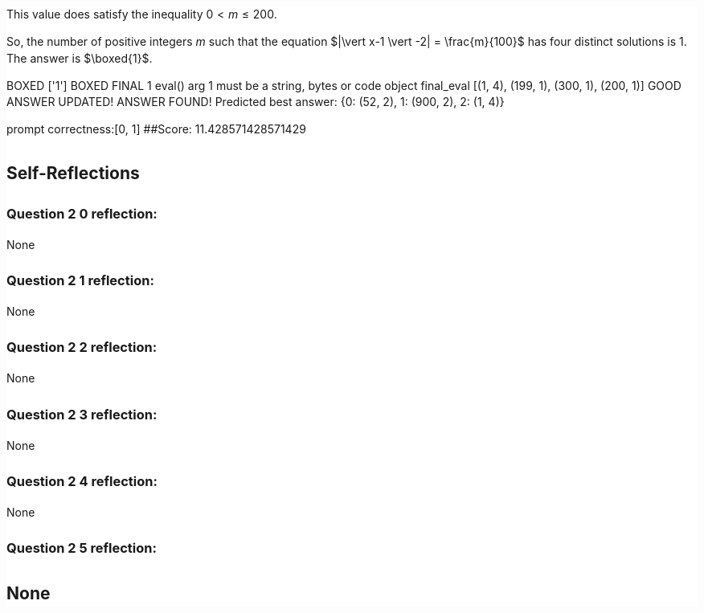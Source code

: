 This value does satisfy the inequality $0 < m \leq 200$.

So, the number of positive integers $m$ such that the equation $|\vert x-1 \vert -2| = \frac{m}{100}$ has four distinct solutions is 1.
The answer is $\boxed{1}$.

BOXED ['1']
BOXED FINAL 1
eval() arg 1 must be a string, bytes or code object final_eval
[(1, 4), (199, 1), (300, 1), (200, 1)]
GOOD ANSWER UPDATED!
ANSWER FOUND!
Predicted best answer: {0: (52, 2), 1: (900, 2), 2: (1, 4)}

prompt correctness:[0, 1]
##Score: 11.428571428571429

## Self-Reflections

### Question 2 0 reflection:
None
### Question 2 1 reflection:
None
### Question 2 2 reflection:
None
### Question 2 3 reflection:
None
### Question 2 4 reflection:
None
### Question 2 5 reflection:
None
---
